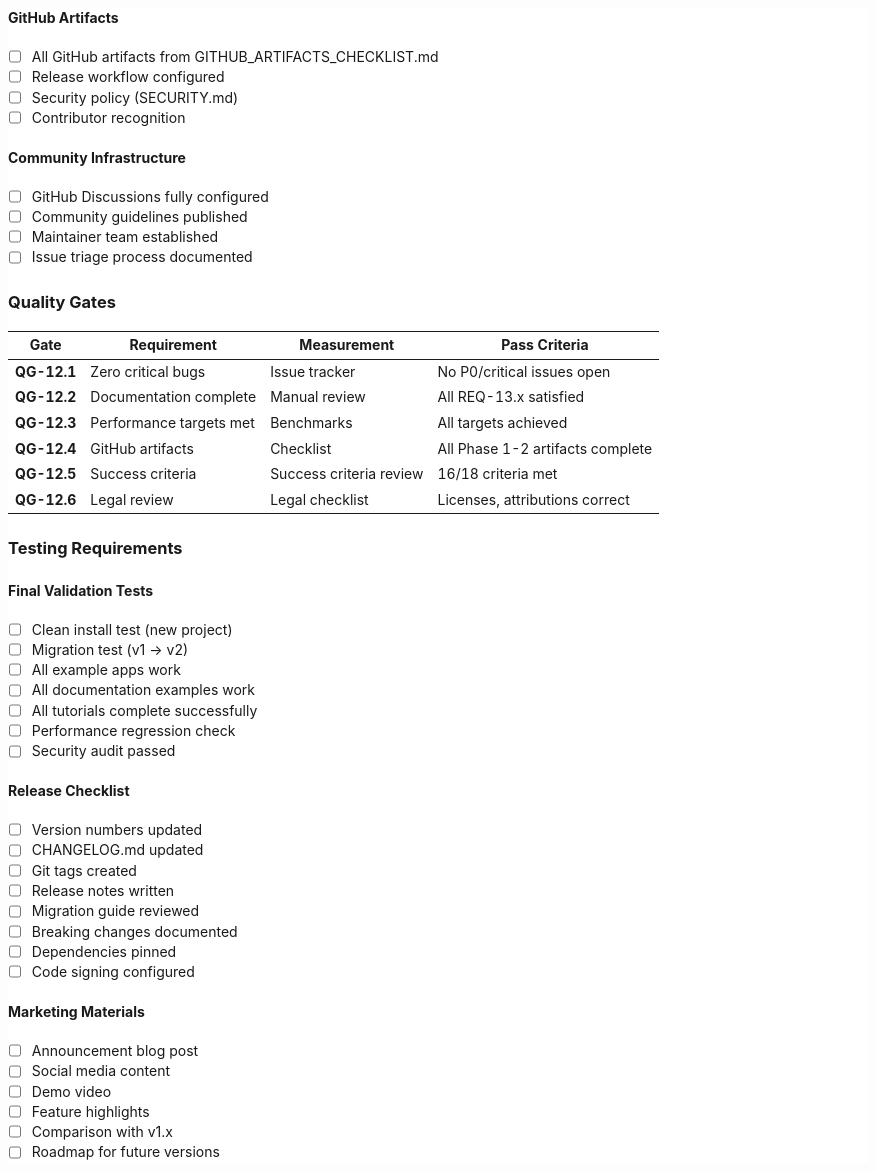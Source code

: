 #### GitHub Artifacts
- [ ] All GitHub artifacts from GITHUB_ARTIFACTS_CHECKLIST.md
- [ ] Release workflow configured
- [ ] Security policy (SECURITY.md)
- [ ] Contributor recognition

#### Community Infrastructure
- [ ] GitHub Discussions fully configured
- [ ] Community guidelines published
- [ ] Maintainer team established
- [ ] Issue triage process documented

### Quality Gates

| Gate | Requirement | Measurement | Pass Criteria |
|------|-------------|-------------|---------------|
| **QG-12.1** | Zero critical bugs | Issue tracker | No P0/critical issues open |
| **QG-12.2** | Documentation complete | Manual review | All REQ-13.x satisfied |
| **QG-12.3** | Performance targets met | Benchmarks | All targets achieved |
| **QG-12.4** | GitHub artifacts | Checklist | All Phase 1-2 artifacts complete |
| **QG-12.5** | Success criteria | Success criteria review | 16/18 criteria met |
| **QG-12.6** | Legal review | Legal checklist | Licenses, attributions correct |

### Testing Requirements

#### Final Validation Tests
- [ ] Clean install test (new project)
- [ ] Migration test (v1 → v2)
- [ ] All example apps work
- [ ] All documentation examples work
- [ ] All tutorials complete successfully
- [ ] Performance regression check
- [ ] Security audit passed

#### Release Checklist
- [ ] Version numbers updated
- [ ] CHANGELOG.md updated
- [ ] Git tags created
- [ ] Release notes written
- [ ] Migration guide reviewed
- [ ] Breaking changes documented
- [ ] Dependencies pinned
- [ ] Code signing configured

#### Marketing Materials
- [ ] Announcement blog post
- [ ] Social media content
- [ ] Demo video
- [ ] Feature highlights
- [ ] Comparison with v1.x
- [ ] Roadmap for future versions
